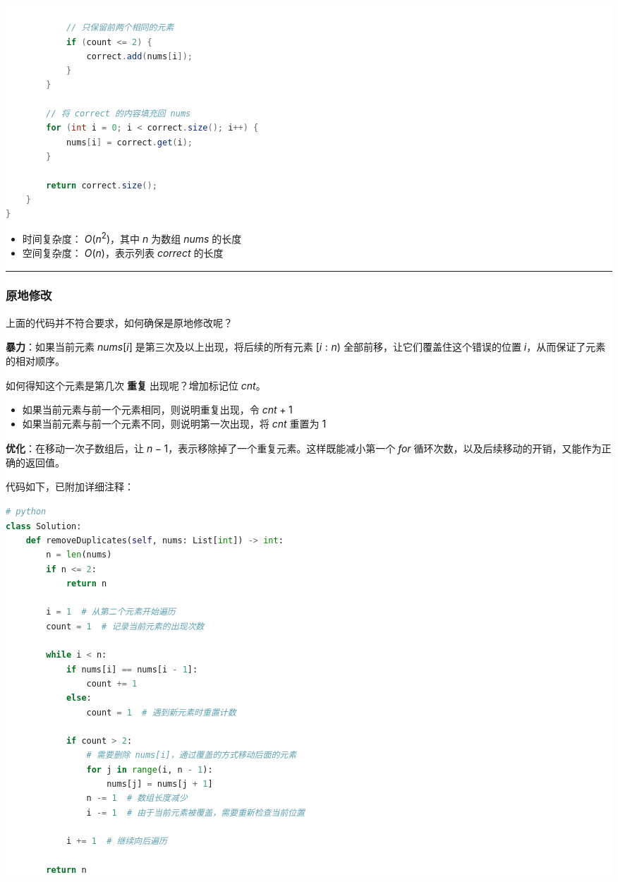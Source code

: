 ```java
            
            // 只保留前两个相同的元素
            if (count <= 2) {
                correct.add(nums[i]);
            }
        }
        
        // 将 correct 的内容填充回 nums
        for (int i = 0; i < correct.size(); i++) {
            nums[i] = correct.get(i);
        }
        
        return correct.size();
    }
}
```

- 时间复杂度： $O(n^2)$，其中 $n$ 为数组 $nums$ 的长度
- 空间复杂度： $O(n)$，表示列表 $correct$ 的长度

---

### 原地修改

上面的代码并不符合要求，如何确保是原地修改呢？

**暴力**：如果当前元素 $nums[i]$ 是第三次及以上出现，将后续的所有元素 $[i:n)$ 全部前移，让它们覆盖住这个错误的位置 $i$，从而保证了元素的相对顺序。

如何得知这个元素是第几次 **重复** 出现呢？增加标记位 $cnt$。

- 如果当前元素与前一个元素相同，则说明重复出现，令 $cnt+1$
- 如果当前元素与前一个元素不同，则说明第一次出现，将 $cnt$ 重置为 $1$

**优化**：在移动一次子数组后，让 $n-1$，表示移除掉了一个重复元素。这样既能减小第一个 $for$ 循环次数，以及后续移动的开销，又能作为正确的返回值。

代码如下，已附加详细注释：

```Python
# python
class Solution:
    def removeDuplicates(self, nums: List[int]) -> int:
        n = len(nums)
        if n <= 2:
            return n
        
        i = 1  # 从第二个元素开始遍历
        count = 1  # 记录当前元素的出现次数
        
        while i < n:
            if nums[i] == nums[i - 1]:
                count += 1
            else:
                count = 1  # 遇到新元素时重置计数
            
            if count > 2:
                # 需要删除 nums[i]，通过覆盖的方式移动后面的元素
                for j in range(i, n - 1):
                    nums[j] = nums[j + 1]
                n -= 1  # 数组长度减少
                i -= 1  # 由于当前元素被覆盖，需要重新检查当前位置
            
            i += 1  # 继续向后遍历
        
        return n
```
